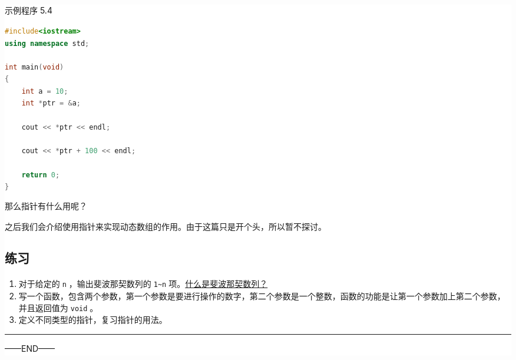 示例程序 5.4

```cpp
#include<iostream>
using namespace std;

int main(void)
{
    int a = 10;
    int *ptr = &a;

    cout << *ptr << endl;

    cout << *ptr + 100 << endl;

    return 0;
}
```

那么指针有什么用呢？

之后我们会介绍使用指针来实现动态数组的作用。由于这篇只是开个头，所以暂不探讨。

## 练习

1. 对于给定的 `n` ，输出斐波那契数列的 `1~n` 项。[什么是斐波那契数列？](https://baike.baidu.com/item/%E6%96%90%E6%B3%A2%E9%82%A3%E5%A5%91%E6%95%B0%E5%88%97/99145)
2. 写一个函数，包含两个参数，第一个参数是要进行操作的数字，第二个参数是一个整数，函数的功能是让第一个参数加上第二个参数，并且返回值为 `void` 。
3. 定义不同类型的指针，复习指针的用法。

-------------

——END——
